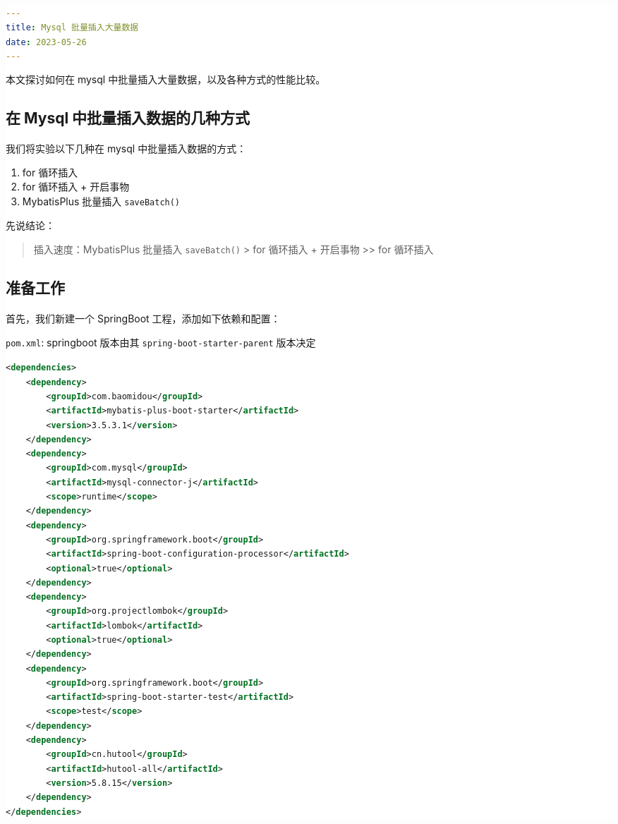 ```yaml
---
title: Mysql 批量插入大量数据
date: 2023-05-26
---
```


本文探讨如何在 mysql 中批量插入大量数据，以及各种方式的性能比较。


## 在 Mysql 中批量插入数据的几种方式

我们将实验以下几种在 mysql 中批量插入数据的方式：

1. for 循环插入
2. for 循环插入 + 开启事物
3. MybatisPlus 批量插入 `saveBatch()`

先说结论：

> 插入速度：MybatisPlus 批量插入 `saveBatch()` > for 循环插入 + 开启事物 >> for 循环插入

## 准备工作

首先，我们新建一个 SpringBoot 工程，添加如下依赖和配置：

`pom.xml`: springboot 版本由其 `spring-boot-starter-parent` 版本决定
```xml
<dependencies>
    <dependency>
        <groupId>com.baomidou</groupId>
        <artifactId>mybatis-plus-boot-starter</artifactId>
        <version>3.5.3.1</version>
    </dependency>
    <dependency>
        <groupId>com.mysql</groupId>
        <artifactId>mysql-connector-j</artifactId>
        <scope>runtime</scope>
    </dependency>
    <dependency>
        <groupId>org.springframework.boot</groupId>
        <artifactId>spring-boot-configuration-processor</artifactId>
        <optional>true</optional>
    </dependency>
    <dependency>
        <groupId>org.projectlombok</groupId>
        <artifactId>lombok</artifactId>
        <optional>true</optional>
    </dependency>
    <dependency>
        <groupId>org.springframework.boot</groupId>
        <artifactId>spring-boot-starter-test</artifactId>
        <scope>test</scope>
    </dependency>
    <dependency>
        <groupId>cn.hutool</groupId>
        <artifactId>hutool-all</artifactId>
        <version>5.8.15</version>
    </dependency>
</dependencies>
```
